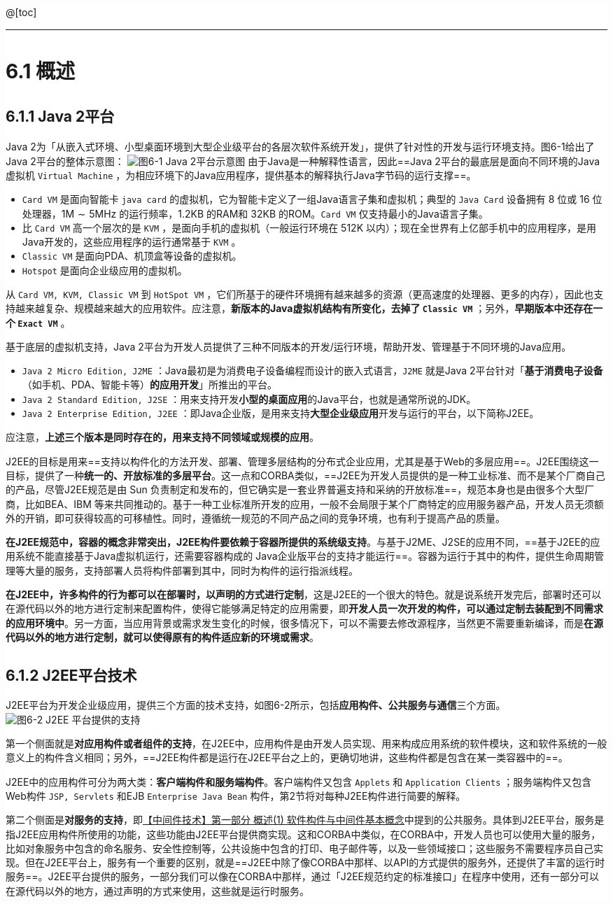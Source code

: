 @[toc]

---
# 6.1 概述
## 6.1.1 Java 2平台
Java 2为「从嵌入式环境、小型桌面环境到大型企业级平台的各层次软件系统开发」，提供了针对性的开发与运行环境支持。图6-1给出了Java 2平台的整体示意图：
![图6-1 Java 2平台示意图](https://img-blog.csdnimg.cn/739b094bd0be4ea6a2c0463438f36ee0.png)
由于Java是一种解释性语言，因此==Java 2平台的最底层是面向不同环境的Java虚拟机 `Virtual Machine` ，为相应环境下的Java应用程序，提供基本的解释执行Java字节码的运行支撑==。
- `Card VM` 是面向智能卡 `java card` 的虚拟机，它为智能卡定义了一组Java语言子集和虚拟机；典型的 `Java Card` 设备拥有 $8$ 位或 $16$ 位处理器，$1\textrm{M}\sim 5\textrm{MHz}$ 的运行频率，$1.2\textrm{KB}$ 的RAM和 $32\textrm{KB}$ 的ROM。`Card VM` 仅支持最小的Java语言子集。
- 比 `Card VM` 高一个层次的是 `KVM` ，是面向手机的虚拟机（一般运行环境在 $512\textrm{K}$ 以内）；现在全世界有上亿部手机中的应用程序，是用Java开发的，这些应用程序的运行通常基于 `KVM` 。
- `Classic VM` 是面向PDA、机顶盒等设备的虚拟机。
- `Hotspot` 是面向企业级应用的虚拟机。

从 `Card VM, KVM, Classic VM` 到 `HotSpot VM` ，它们所基于的硬件环境拥有越来越多的资源（更高速度的处理器、更多的内存），因此也支持越来越复杂、规模越来越大的应用软件。应注意，**新版本的Java虚拟机结构有所变化，去掉了 `Classic VM`** ；另外，**早期版本中还存在一个 `Exact VM`** 。
 
 
基于底层的虚拟机支持，Java 2平台为开发人员提供了三种不同版本的开发/运行环境，帮助开发、管理基于不同环境的Java应用。
- `Java 2 Micro Edition, J2ME` ：Java最初是为消费电子设备编程而设计的嵌入式语言，`J2ME` 就是Java 2平台针对「**基于消费电子设备**（如手机、PDA、智能卡等）**的应用开发**」所推出的平台。
- `Java 2 Standard Edition, J2SE` ：用来支持开发**小型的桌面应用**的Java平台，也就是通常所说的JDK。
- `Java 2 Enterprise Edition, J2EE` ：即Java企业版，是用来支持**大型企业级应用**开发与运行的平台，以下简称J2EE。

应注意，**上述三个版本是同时存在的，用来支持不同领域或规模的应用**。

J2EE的目标是用来==支持以构件化的方法开发、部署、管理多层结构的分布式企业应用，尤其是基于Web的多层应用==。J2EE围绕这一目标，提供了一种**统一的、开放标准的多层平台**。这一点和CORBA类似，==J2EE为开发人员提供的是一种工业标准、而不是某个厂商自己的产品，尽管J2EE规范是由 Sun 负责制定和发布的，但它确实是一套业界普遍支持和采纳的开放标准==，规范本身也是由很多个大型厂商，比如BEA、IBM 等来共同推动的。基于一种工业标准所开发的应用，一般不会局限于某个厂商特定的应用服务器产品，开发人员无须额外的开销，即可获得较高的可移植性。同时，遵循统一规范的不同产品之间的竞争环境，也有利于提高产品的质量。

**在J2EE规范中，容器的概念非常突出，J2EE构件要依赖于容器所提供的系统级支持**。与基于J2ME、J2SE的应用不同，==基于J2EE的应用系统不能直接基于Java虚拟机运行，还需要容器构成的 Java企业版平台的支持才能运行==。容器为运行于其中的构件，提供生命周期管理等大量的服务，支持部署人员将构件部署到其中，同时为构件的运行指派线程。

**在J2EE中，许多构件的行为都可以在部署时，以声明的方式进行定制**，这是J2EE的一个很大的特色。就是说系统开发完后，部署时还可以在源代码以外的地方进行定制来配置构件，使得它能够满足特定的应用需要，即**开发人员一次开发的构件，可以通过定制去装配到不同需求的应用环境中**。另一方面，当应用背景或需求发生变化的时候，很多情况下，可以不需要去修改源程序，当然更不需要重新编译，而是**在源代码以外的地方进行定制，就可以使得原有的构件适应新的环境或需求**。
## 6.1.2 J2EE平台技术
J2EE平台为开发企业级应用，提供三个方面的技术支持，如图6-2所示，包括**应用构件、公共服务与通信**三个方面。
![图6-2 J2EE 平台提供的支持](https://img-blog.csdnimg.cn/ed521484841743ff83cd1d96cc1e2cfa.png)

第一个侧面就是**对应用构件或者组件的支持**，在J2EE中，应用构件是由开发人员实现、用来构成应用系统的软件模块，这和软件系统的一般意义上的构件含义相同；另外，==J2EE构件都是运行在J2EE平台之上的，更确切地讲，这些构件都是包含在某一类容器中的==。

J2EE中的应用构件可分为两大类：**客户端构件和服务端构件**。客户端构件又包含 `Applets` 和 `Application Clients` ；服务端构件又包含Web构件 `JSP, Servlets` 和EJB `Enterprise Java Bean` 构件，第2节将对每种J2EE构件进行简要的解释。

第二个侧面是**对服务的支持**，即[【中间件技术】第一部分 概述(1) 软件构件与中间件基本概念](https://memcpy0.blog.csdn.net/article/details/122645156)中提到的公共服务。具体到J2EE平台，服务是指J2EE应用构件所使用的功能，这些功能由J2EE平台提供商实现。这和CORBA中类似，在CORBA中，开发人员也可以使用大量的服务，比如对象服务中包含的命名服务、安全性控制等，公共设施中包含的打印、电子邮件等，以及一些领域接口；这些服务不需要程序员自己实现。但在J2EE平台上，服务有一个重要的区别，就是==J2EE中除了像CORBA中那样、以API的方式提供的服务外，还提供了丰富的运行时服务==。J2EE平台提供的服务，一部分我们可以像在CORBA中那样，通过「J2EE规范约定的标准接口」在程序中使用，还有一部分可以在源代码以外的地方，通过声明的方式来使用，这些就是运行时服务。
